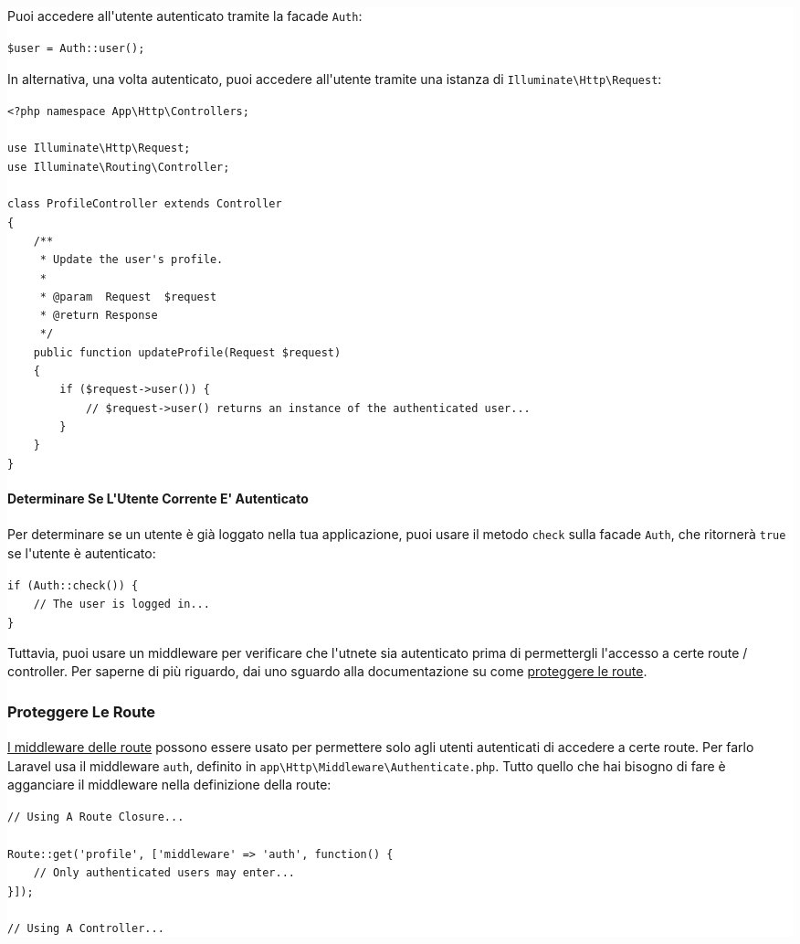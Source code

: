 Puoi accedere all'utente autenticato tramite la facade `Auth`:

    $user = Auth::user();

In alternativa, una volta autenticato, puoi accedere all'utente tramite una istanza di `Illuminate\Http\Request`:

    <?php namespace App\Http\Controllers;

    use Illuminate\Http\Request;
    use Illuminate\Routing\Controller;

    class ProfileController extends Controller
    {
        /**
         * Update the user's profile.
         *
         * @param  Request  $request
         * @return Response
         */
        public function updateProfile(Request $request)
        {
            if ($request->user()) {
                // $request->user() returns an instance of the authenticated user...
            }
        }
    }

#### Determinare Se L'Utente Corrente E' Autenticato

Per determinare se un utente è già loggato nella tua applicazione, puoi usare il metodo `check` sulla facade `Auth`, che ritornerà `true` se l'utente è autenticato:

    if (Auth::check()) {
        // The user is logged in...
    }

Tuttavia, puoi usare un middleware per verificare che l'utnete sia autenticato prima di permettergli l'accesso a certe route / controller. Per saperne di più riguardo, dai uno sguardo alla documentazione  su come [proteggere le route](/docs/{{version}}/authentication#protecting-routes).

<a name="proteggere-le-route"></a>
### Proteggere Le Route

[I middleware delle route](/docs/{{version}}/middleware) possono essere usato per permettere solo agli utenti autenticati di accedere a certe route. Per farlo Laravel usa il middleware `auth`, definito in `app\Http\Middleware\Authenticate.php`. Tutto quello che hai bisogno di fare è agganciare il middleware nella definizione della route:

    // Using A Route Closure...

    Route::get('profile', ['middleware' => 'auth', function() {
        // Only authenticated users may enter...
    }]);

    // Using A Controller...
